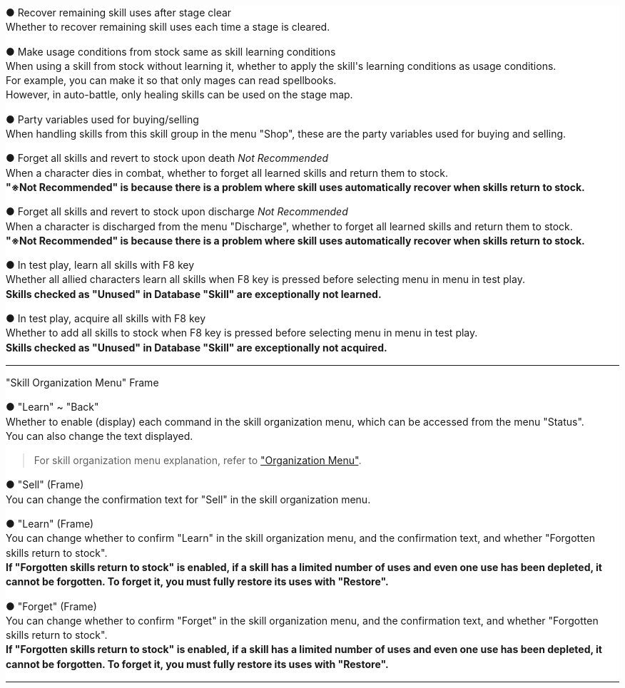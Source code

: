 ● Recover remaining skill uses after stage clear  
Whether to recover remaining skill uses each time a stage is cleared.  

● Make usage conditions from stock same as skill learning conditions  
When using a skill from stock without learning it, whether to apply the skill's learning conditions as usage conditions.  
For example, you can make it so that only mages can read spellbooks.  
However, in auto-battle, only healing skills can be used on the stage map.  

● Party variables used for buying/selling  
When handling skills from this skill group in the menu "Shop", these are the party variables used for buying and selling.  

● Forget all skills and revert to stock upon death *Not Recommended*  
When a character dies in combat, whether to forget all learned skills and return them to stock.  
**"※Not Recommended" is because there is a problem where skill uses automatically recover when skills return to stock.**  

● Forget all skills and revert to stock upon discharge *Not Recommended*  
When a character is discharged from the menu "Discharge", whether to forget all learned skills and return them to stock.  
**"※Not Recommended" is because there is a problem where skill uses automatically recover when skills return to stock.**  

● In test play, learn all skills with F8 key  
Whether all allied characters learn all skills when F8 key is pressed before selecting menu in menu in test play.  
**Skills checked as "Unused" in Database "Skill" are exceptionally not learned.**  

● In test play, acquire all skills with F8 key  
Whether to add all skills to stock when F8 key is pressed before selecting menu in menu in test play.  
**Skills checked as "Unused" in Database "Skill" are exceptionally not acquired.**  

---

"Skill Organization Menu" Frame  

● "Learn" ~ "Back"  
Whether to enable (display) each command in the skill organization menu, which can be accessed from the menu "Status".  
You can also change the text displayed.  

> For skill organization menu explanation, refer to ["Organization Menu"](../game_organ/#SKILLORGAN).  

● "Sell" (Frame)  
You can change the confirmation text for "Sell" in the skill organization menu.  

● "Learn" (Frame)  
You can change whether to confirm "Learn" in the skill organization menu, and the confirmation text, and whether "Forgotten skills return to stock".  
**If "Forgotten skills return to stock" is enabled, if a skill has a limited number of uses and even one use has been depleted, it cannot be forgotten. To forget it, you must fully restore its uses with "Restore".**  

● "Forget" (Frame)  
You can change whether to confirm "Forget" in the skill organization menu, and the confirmation text, and whether "Forgotten skills return to stock".  
**If "Forgotten skills return to stock" is enabled, if a skill has a limited number of uses and even one use has been depleted, it cannot be forgotten. To forget it, you must fully restore its uses with "Restore".**  

---